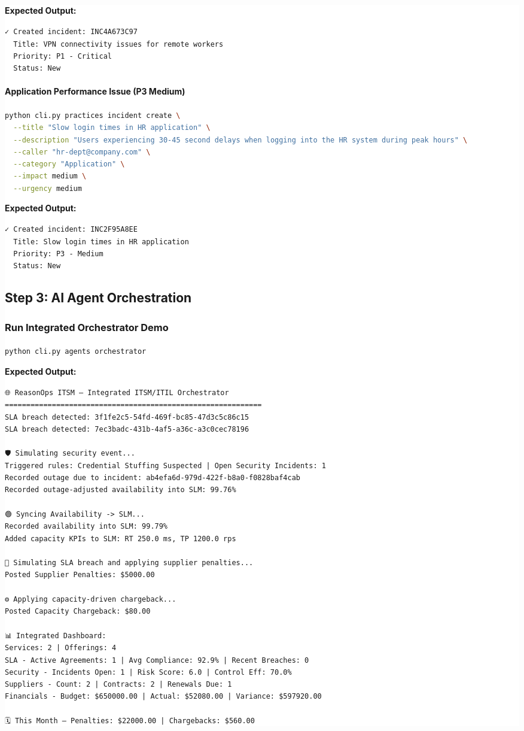 **Expected Output:**
```
✓ Created incident: INC4A673C97
  Title: VPN connectivity issues for remote workers
  Priority: P1 - Critical
  Status: New
```

#### Application Performance Issue (P3 Medium)
```bash
python cli.py practices incident create \
  --title "Slow login times in HR application" \
  --description "Users experiencing 30-45 second delays when logging into the HR system during peak hours" \
  --caller "hr-dept@company.com" \
  --category "Application" \
  --impact medium \
  --urgency medium
```

**Expected Output:**
```
✓ Created incident: INC2F95A8EE
  Title: Slow login times in HR application
  Priority: P3 - Medium
  Status: New
```

## Step 3: AI Agent Orchestration

### Run Integrated Orchestrator Demo
```bash
python cli.py agents orchestrator
```

**Expected Output:**
```
🌐 ReasonOps ITSM — Integrated ITSM/ITIL Orchestrator
============================================================
SLA breach detected: 3f1fe2c5-54fd-469f-bc85-47d3c5c86c15
SLA breach detected: 7ec3badc-431b-4af5-a36c-a3c0cec78196

🛡️ Simulating security event...
Triggered rules: Credential Stuffing Suspected | Open Security Incidents: 1
Recorded outage due to incident: ab4efa6d-979d-422f-b8a0-f0828baf4cab
Recorded outage-adjusted availability into SLM: 99.76%

🟢 Syncing Availability -> SLM...
Recorded availability into SLM: 99.79%
Added capacity KPIs to SLM: RT 250.0 ms, TP 1200.0 rps

📏 Simulating SLA breach and applying supplier penalties...
Posted Supplier Penalties: $5000.00

⚙️ Applying capacity-driven chargeback...
Posted Capacity Chargeback: $80.00

📊 Integrated Dashboard:
Services: 2 | Offerings: 4
SLA - Active Agreements: 1 | Avg Compliance: 92.9% | Recent Breaches: 0
Security - Incidents Open: 1 | Risk Score: 6.0 | Control Eff: 70.0%
Suppliers - Count: 2 | Contracts: 2 | Renewals Due: 1
Financials - Budget: $650000.00 | Actual: $52080.00 | Variance: $597920.00

🗓️ This Month — Penalties: $22000.00 | Chargebacks: $560.00
```